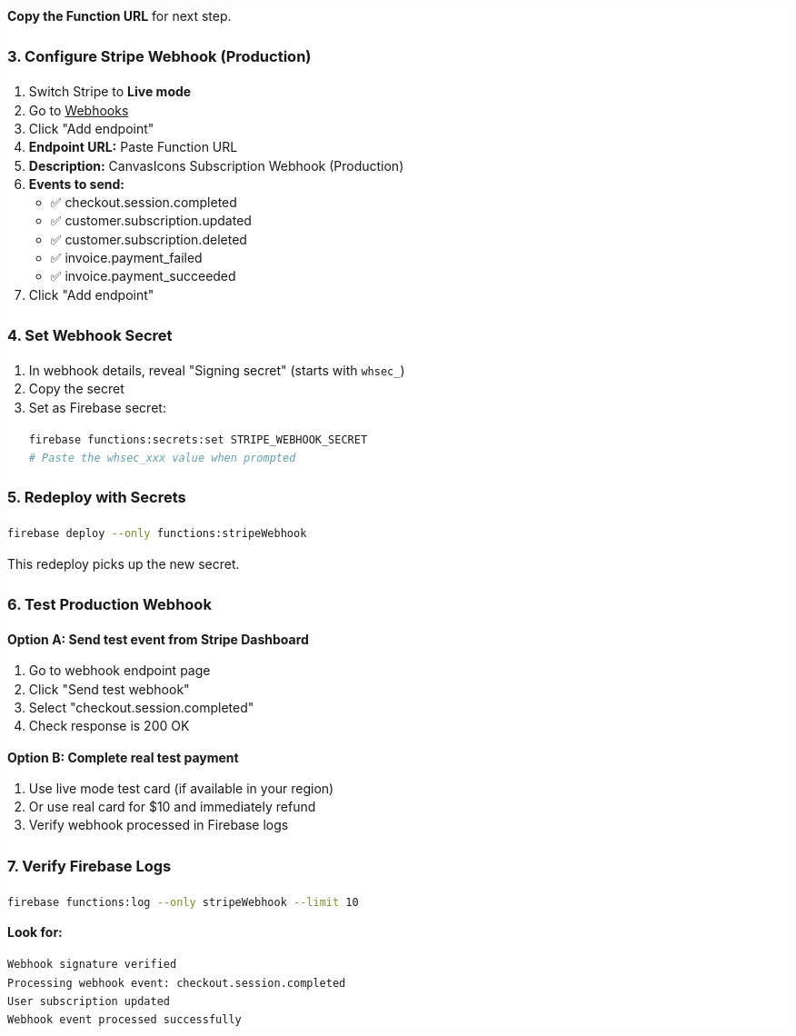 **Copy the Function URL** for next step.

### 3. Configure Stripe Webhook (Production)

1. Switch Stripe to **Live mode**
2. Go to [Webhooks](https://dashboard.stripe.com/webhooks)
3. Click "Add endpoint"
4. **Endpoint URL:** Paste Function URL
5. **Description:** CanvasIcons Subscription Webhook (Production)
6. **Events to send:**
   - ✅ checkout.session.completed
   - ✅ customer.subscription.updated
   - ✅ customer.subscription.deleted
   - ✅ invoice.payment_failed
   - ✅ invoice.payment_succeeded
7. Click "Add endpoint"

### 4. Set Webhook Secret

1. In webhook details, reveal "Signing secret" (starts with `whsec_`)
2. Copy the secret
3. Set as Firebase secret:
   ```bash
   firebase functions:secrets:set STRIPE_WEBHOOK_SECRET
   # Paste the whsec_xxx value when prompted
   ```

### 5. Redeploy with Secrets

```bash
firebase deploy --only functions:stripeWebhook
```

This redeploy picks up the new secret.

### 6. Test Production Webhook

**Option A: Send test event from Stripe Dashboard**
1. Go to webhook endpoint page
2. Click "Send test webhook"
3. Select "checkout.session.completed"
4. Check response is 200 OK

**Option B: Complete real test payment**
1. Use live mode test card (if available in your region)
2. Or use real card for $10 and immediately refund
3. Verify webhook processed in Firebase logs

### 7. Verify Firebase Logs

```bash
firebase functions:log --only stripeWebhook --limit 10
```

**Look for:**
```
Webhook signature verified
Processing webhook event: checkout.session.completed
User subscription updated
Webhook event processed successfully
```
